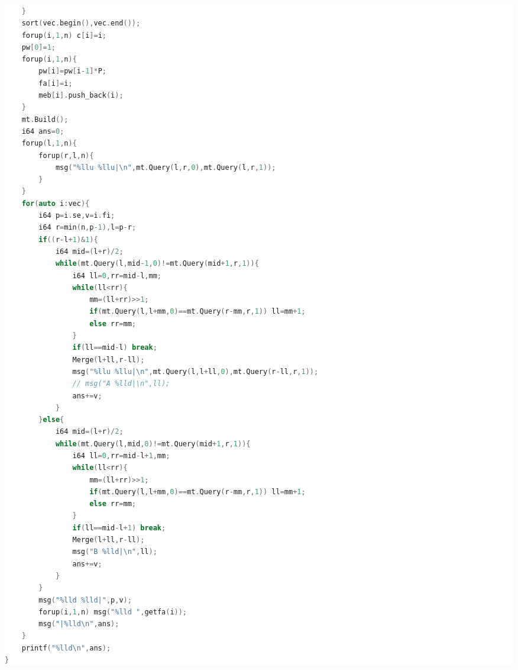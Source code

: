 ```cpp
    }
    sort(vec.begin(),vec.end());
    forup(i,1,n) c[i]=i;
    pw[0]=1;
    forup(i,1,n){
        pw[i]=pw[i-1]*P;
        fa[i]=i;
        meb[i].push_back(i);
    }
    mt.Build();
    i64 ans=0;
    forup(l,1,n){
        forup(r,l,n){
            msg("%llu %llu|\n",mt.Query(l,r,0),mt.Query(l,r,1));
        }
    }
    for(auto i:vec){
        i64 p=i.se,v=i.fi;
        i64 r=min(n,p-1),l=p-r;
        if((r-l+1)&1){
            i64 mid=(l+r)/2;
            while(mt.Query(l,mid-1,0)!=mt.Query(mid+1,r,1)){
                i64 ll=0,rr=mid-l,mm;
                while(ll<rr){
                    mm=(ll+rr)>>1;
                    if(mt.Query(l,l+mm,0)==mt.Query(r-mm,r,1)) ll=mm+1;
                    else rr=mm;
                }
                if(ll==mid-l) break;
                Merge(l+ll,r-ll);
                msg("%llu %llu|\n",mt.Query(l,l+ll,0),mt.Query(r-ll,r,1));
                // msg("A %lld|\n",ll);
                ans+=v;
            }
        }else{
            i64 mid=(l+r)/2;
            while(mt.Query(l,mid,0)!=mt.Query(mid+1,r,1)){
                i64 ll=0,rr=mid-l+1,mm;
                while(ll<rr){
                    mm=(ll+rr)>>1;
                    if(mt.Query(l,l+mm,0)==mt.Query(r-mm,r,1)) ll=mm+1;
                    else rr=mm;
                }
                if(ll==mid-l+1) break;
                Merge(l+ll,r-ll);
                msg("B %lld|\n",ll);
                ans+=v;
            }
        }
        msg("%lld %lld|",p,v);
        forup(i,1,n) msg("%lld ",getfa(i));
        msg("|%lld\n",ans);
    }
    printf("%lld\n",ans);
}
```

